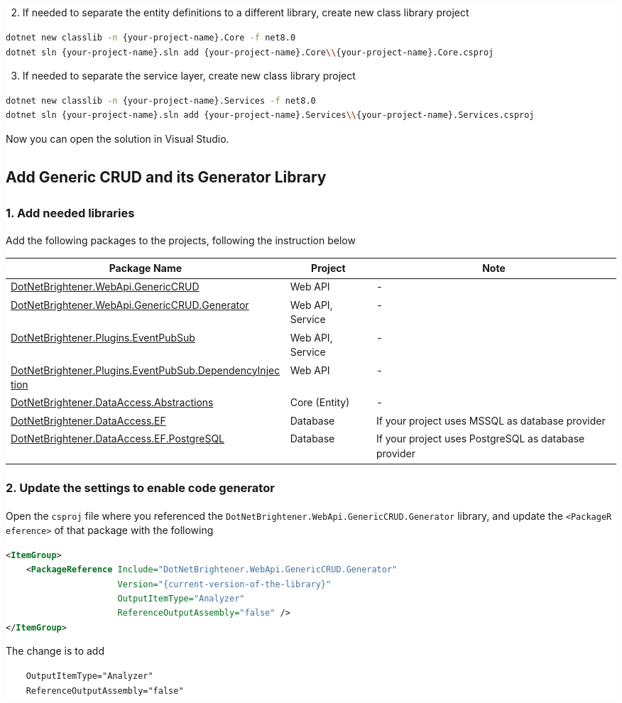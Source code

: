2. If needed to separate the entity definitions to a different library, create new class library project 
```bash
dotnet new classlib -n {your-project-name}.Core -f net8.0
dotnet sln {your-project-name}.sln add {your-project-name}.Core\\{your-project-name}.Core.csproj
```
 
3. If needed to separate the service layer, create new class library project
 
```bash
dotnet new classlib -n {your-project-name}.Services -f net8.0
dotnet sln {your-project-name}.sln add {your-project-name}.Services\\{your-project-name}.Services.csproj
```
 
Now you can open the solution in Visual Studio.
## Add Generic CRUD and its Generator Library
 
### 1. Add needed libraries
 
Add the following packages to the projects, following the instruction below
 
| Package Name |  Project | Note
| -- | -- | -- |
| [DotNetBrightener.WebApi.GenericCRUD](https://www.nuget.org/packages/DotNetBrightener.WebApi.GenericCRUD/) | Web API |-|
| [DotNetBrightener.WebApi.GenericCRUD.Generator](https://www.nuget.org/packages/DotNetBrightener.WebApi.GenericCRUD.Generator/) | Web API, Service |-|
| [DotNetBrightener.Plugins.EventPubSub](https://www.nuget.org/packages/DotNetBrightener.Plugins.EventPubSub/) | Web API, Service |-|
| [DotNetBrightener.Plugins.EventPubSub.DependencyInjection](https://www.nuget.org/packages/DotNetBrightener.Plugins.EventPubSub.DependencyInjection/) | Web API |-|
| [DotNetBrightener.DataAccess.Abstractions](https://www.nuget.org/packages/DotNetBrightener.DataAccess.Abstractions/) | Core (Entity) |-|
| [DotNetBrightener.DataAccess.EF](https://www.nuget.org/packages/DotNetBrightener.DataAccess.EF/) | Database | If your project uses MSSQL as database provider |
| [DotNetBrightener.DataAccess.EF.PostgreSQL](https://www.nuget.org/packages/DotNetBrightener.DataAccess.EF.PostgreSQL/) | Database | If your project uses PostgreSQL as database provider |
 
### 2. Update the settings to enable code generator
 
Open the `csproj` file where you referenced the `DotNetBrightener.WebApi.GenericCRUD.Generator` library, and update the `<PackageReference>` of that package with the following
 
```xml
<ItemGroup>
	<PackageReference Include="DotNetBrightener.WebApi.GenericCRUD.Generator"
					  Version="{current-version-of-the-library}"
					  OutputItemType="Analyzer"
					  ReferenceOutputAssembly="false" />
</ItemGroup>
```
 
The change is to add 
 
```xml 
	OutputItemType="Analyzer"
	ReferenceOutputAssembly="false"
```
 